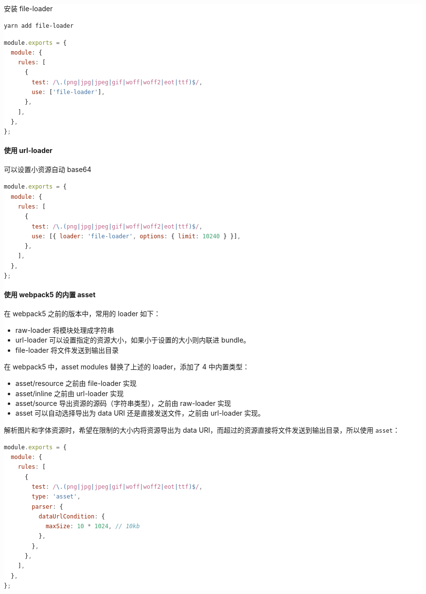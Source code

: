 安装 file-loader

```shell
yarn add file-loader
```

```javascript title="webpack.config.js"
module.exports = {
  module: {
    rules: [
      {
        test: /\.(png|jpg|jpeg|gif|woff|woff2|eot|ttf)$/,
        use: ['file-loader'],
      },
    ],
  },
};
```

#### 使用 url-loader

可以设置小资源自动 base64

```javascript title="webpack.config.js"
module.exports = {
  module: {
    rules: [
      {
        test: /\.(png|jpg|jpeg|gif|woff|woff2|eot|ttf)$/,
        use: [{ loader: 'file-loader', options: { limit: 10240 } }],
      },
    ],
  },
};
```

#### 使用 webpack5 的内置 asset

在 webpack5 之前的版本中，常用的 loader 如下：

- raw-loader 将模块处理成字符串
- url-loader 可以设置指定的资源大小，如果小于设置的大小则内联进 bundle。
- file-loader 将文件发送到输出目录

在 webpack5 中，asset modules 替换了上述的 loader，添加了 4 中内置类型：

- asset/resource 之前由 file-loader 实现
- asset/inline 之前由 url-loader 实现
- asset/source 导出资源的源码（字符串类型），之前由 raw-loader 实现
- asset 可以自动选择导出为 data URI 还是直接发送文件，之前由 url-loader 实现。

解析图片和字体资源时，希望在限制的大小内将资源导出为 data URI，而超过的资源直接将文件发送到输出目录，所以使用 `asset`：

```javascript title="webpack.dev.js"
module.exports = {
  module: {
    rules: [
      {
        test: /\.(png|jpg|jpeg|gif|woff|woff2|eot|ttf)$/,
        type: 'asset',
        parser: {
          dataUrlCondition: {
            maxSize: 10 * 1024, // 10kb
          },
        },
      },
    ],
  },
};
```